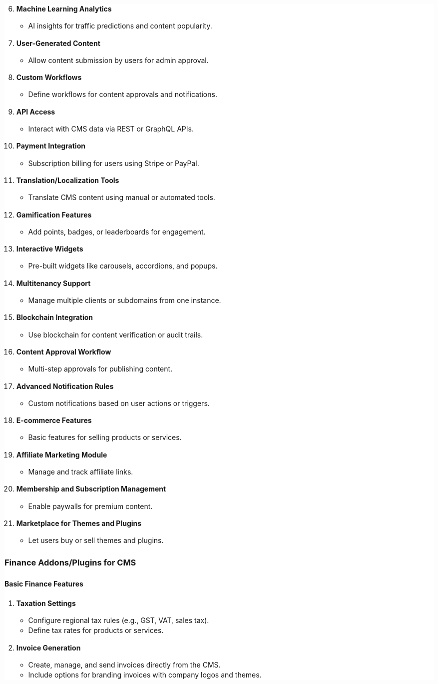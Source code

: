 6. **Machine Learning Analytics**  
   - AI insights for traffic predictions and content popularity.

7. **User-Generated Content**  
   - Allow content submission by users for admin approval.

8. **Custom Workflows**  
   - Define workflows for content approvals and notifications.

9. **API Access**  
   - Interact with CMS data via REST or GraphQL APIs.

10. **Payment Integration**  
    - Subscription billing for users using Stripe or PayPal.

11. **Translation/Localization Tools**  
    - Translate CMS content using manual or automated tools.

12. **Gamification Features**  
    - Add points, badges, or leaderboards for engagement.

13. **Interactive Widgets**  
    - Pre-built widgets like carousels, accordions, and popups.

14. **Multitenancy Support**  
    - Manage multiple clients or subdomains from one instance.

15. **Blockchain Integration**  
    - Use blockchain for content verification or audit trails.

16. **Content Approval Workflow**  
    - Multi-step approvals for publishing content.

17. **Advanced Notification Rules**  
    - Custom notifications based on user actions or triggers.

18. **E-commerce Features**  
    - Basic features for selling products or services.

19. **Affiliate Marketing Module**  
    - Manage and track affiliate links.

20. **Membership and Subscription Management**  
    - Enable paywalls for premium content.

21. **Marketplace for Themes and Plugins**  
    - Let users buy or sell themes and plugins.

### **Finance Addons/Plugins for CMS**

#### **Basic Finance Features**
1. **Taxation Settings**  
   - Configure regional tax rules (e.g., GST, VAT, sales tax).  
   - Define tax rates for products or services.

2. **Invoice Generation**  
   - Create, manage, and send invoices directly from the CMS.  
   - Include options for branding invoices with company logos and themes.
